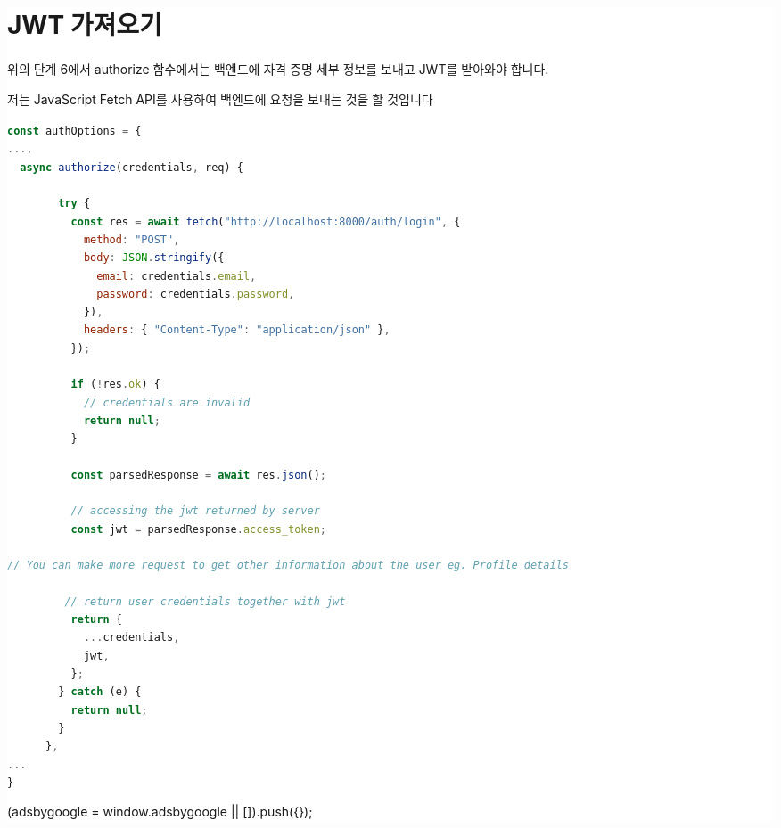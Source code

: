 # JWT 가져오기

위의 단계 6에서 authorize 함수에서는 백엔드에 자격 증명 세부 정보를 보내고 JWT를 받아와야 합니다.

저는 JavaScript Fetch API를 사용하여 백엔드에 요청을 보내는 것을 할 것입니다

```js
const authOptions = {
...,
  async authorize(credentials, req) {
        
        try {
          const res = await fetch("http://localhost:8000/auth/login", {
            method: "POST",
            body: JSON.stringify({
              email: credentials.email,
              password: credentials.password,
            }),
            headers: { "Content-Type": "application/json" },
          });

          if (!res.ok) {
            // credentials are invalid
            return null;
          }

          const parsedResponse = await res.json();

          // accessing the jwt returned by server
          const jwt = parsedResponse.access_token;

// You can make more request to get other information about the user eg. Profile details

         // return user credentials together with jwt
          return {
            ...credentials,
            jwt,
          };
        } catch (e) {
          return null;
        }
      },
...
}
```


<ins class="adsbygoogle"
  style="display:block"
  data-ad-client="ca-pub-4877378276818686"
  data-ad-slot="9743150776"
  data-ad-format="auto"
  data-full-width-responsive="true"></ins>
<component is="script">
(adsbygoogle = window.adsbygoogle || []).push({});
</component>
